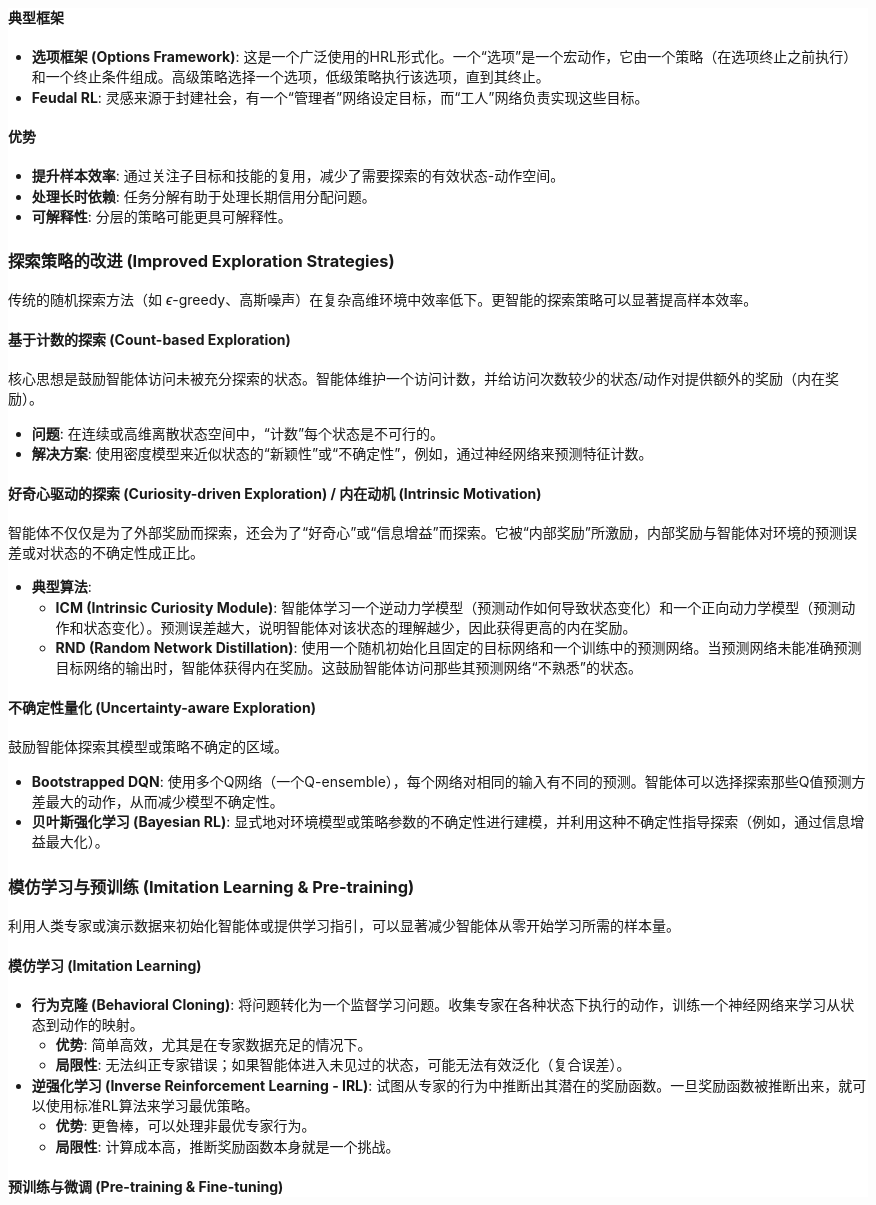 #### 典型框架

*   **选项框架 (Options Framework)**: 这是一个广泛使用的HRL形式化。一个“选项”是一个宏动作，它由一个策略（在选项终止之前执行）和一个终止条件组成。高级策略选择一个选项，低级策略执行该选项，直到其终止。
*   **Feudal RL**: 灵感来源于封建社会，有一个“管理者”网络设定目标，而“工人”网络负责实现这些目标。

#### 优势

*   **提升样本效率**: 通过关注子目标和技能的复用，减少了需要探索的有效状态-动作空间。
*   **处理长时依赖**: 任务分解有助于处理长期信用分配问题。
*   **可解释性**: 分层的策略可能更具可解释性。

### 探索策略的改进 (Improved Exploration Strategies)

传统的随机探索方法（如 $\epsilon$-greedy、高斯噪声）在复杂高维环境中效率低下。更智能的探索策略可以显著提高样本效率。

#### 基于计数的探索 (Count-based Exploration)

核心思想是鼓励智能体访问未被充分探索的状态。智能体维护一个访问计数，并给访问次数较少的状态/动作对提供额外的奖励（内在奖励）。

*   **问题**: 在连续或高维离散状态空间中，“计数”每个状态是不可行的。
*   **解决方案**: 使用密度模型来近似状态的“新颖性”或“不确定性”，例如，通过神经网络来预测特征计数。

#### 好奇心驱动的探索 (Curiosity-driven Exploration) / 内在动机 (Intrinsic Motivation)

智能体不仅仅是为了外部奖励而探索，还会为了“好奇心”或“信息增益”而探索。它被“内部奖励”所激励，内部奖励与智能体对环境的预测误差或对状态的不确定性成正比。

*   **典型算法**:
    *   **ICM (Intrinsic Curiosity Module)**: 智能体学习一个逆动力学模型（预测动作如何导致状态变化）和一个正向动力学模型（预测动作和状态变化）。预测误差越大，说明智能体对该状态的理解越少，因此获得更高的内在奖励。
    *   **RND (Random Network Distillation)**: 使用一个随机初始化且固定的目标网络和一个训练中的预测网络。当预测网络未能准确预测目标网络的输出时，智能体获得内在奖励。这鼓励智能体访问那些其预测网络“不熟悉”的状态。

#### 不确定性量化 (Uncertainty-aware Exploration)

鼓励智能体探索其模型或策略不确定的区域。

*   **Bootstrapped DQN**: 使用多个Q网络（一个Q-ensemble），每个网络对相同的输入有不同的预测。智能体可以选择探索那些Q值预测方差最大的动作，从而减少模型不确定性。
*   **贝叶斯强化学习 (Bayesian RL)**: 显式地对环境模型或策略参数的不确定性进行建模，并利用这种不确定性指导探索（例如，通过信息增益最大化）。

### 模仿学习与预训练 (Imitation Learning & Pre-training)

利用人类专家或演示数据来初始化智能体或提供学习指引，可以显著减少智能体从零开始学习所需的样本量。

#### 模仿学习 (Imitation Learning)

*   **行为克隆 (Behavioral Cloning)**: 将问题转化为一个监督学习问题。收集专家在各种状态下执行的动作，训练一个神经网络来学习从状态到动作的映射。
    *   **优势**: 简单高效，尤其是在专家数据充足的情况下。
    *   **局限性**: 无法纠正专家错误；如果智能体进入未见过的状态，可能无法有效泛化（复合误差）。
*   **逆强化学习 (Inverse Reinforcement Learning - IRL)**: 试图从专家的行为中推断出其潜在的奖励函数。一旦奖励函数被推断出来，就可以使用标准RL算法来学习最优策略。
    *   **优势**: 更鲁棒，可以处理非最优专家行为。
    *   **局限性**: 计算成本高，推断奖励函数本身就是一个挑战。

#### 预训练与微调 (Pre-training & Fine-tuning)
